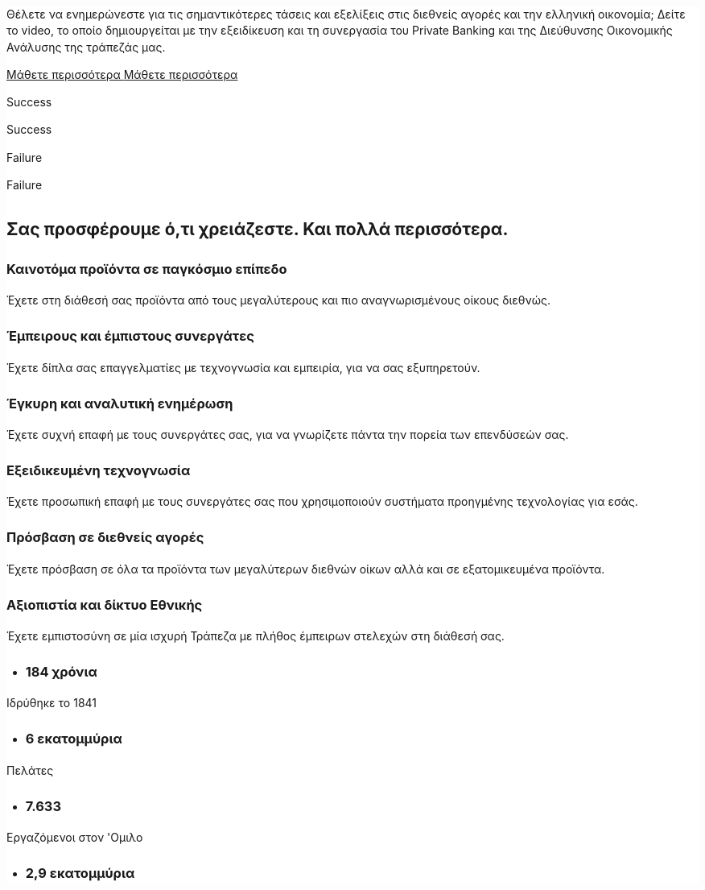 Θέλετε να ενημερώνεστε για τις σημαντικότερες τάσεις και εξελίξεις στις διεθνείς αγορές και την ελληνική οικονομία; Δείτε το video, το οποίο δημιουργείται με την εξειδίκευση και τη συνεργασία του Private Banking και της Διεύθυνσης Οικονομικής Ανάλυσης της τράπεζάς μας.

[ Μάθετε περισσότερα ](https://www.youtube.com/watch?v=zIBQ_dFMcXk&t=3s)[ Μάθετε περισσότερα ](https://www.youtube.com/watch?v=zIBQ_dFMcXk&t=3s)

Success

Success

Failure

Failure

## Σας προσφέρουμε ό,τι χρειάζεστε. Και πολλά περισσότερα.

### Καινοτόμα προϊόντα σε παγκόσμιο επίπεδο

Έχετε στη διάθεσή σας προϊόντα από τους μεγαλύτερους και πιο αναγνωρισμένους οίκους διεθνώς.

### Έμπειρους και έμπιστους συνεργάτες

Έχετε δίπλα σας επαγγελματίες με τεχνογνωσία και εμπειρία, για να σας εξυπηρετούν.

### Έγκυρη και αναλυτική ενημέρωση

Έχετε συχνή επαφή με τους συνεργάτες σας, για να γνωρίζετε πάντα την πορεία των επενδύσεών σας.

### Εξειδικευμένη τεχνογνωσία

Έχετε προσωπική επαφή με τους συνεργάτες σας που χρησιμοποιούν συστήματα προηγμένης τεχνολογίας για εσάς.

### Πρόσβαση σε διεθνείς αγορές

Έχετε πρόσβαση σε όλα τα προϊόντα των μεγαλύτερων διεθνών οίκων αλλά και σε εξατομικευμένα προϊόντα.

### Αξιοπιστία και δίκτυο Εθνικής

Έχετε εμπιστοσύνη σε μία ισχυρή Τράπεζα με πλήθος έμπειρων στελεχών στη διάθεσή σας.

  * ### 184 χρόνια

Ιδρύθηκε το 1841

  * ### 6 εκατομμύρια

Πελάτες

  * ### 7.633

Εργαζόμενοι στον 'Oμιλο

  * ### 2,9 εκατομμύρια
